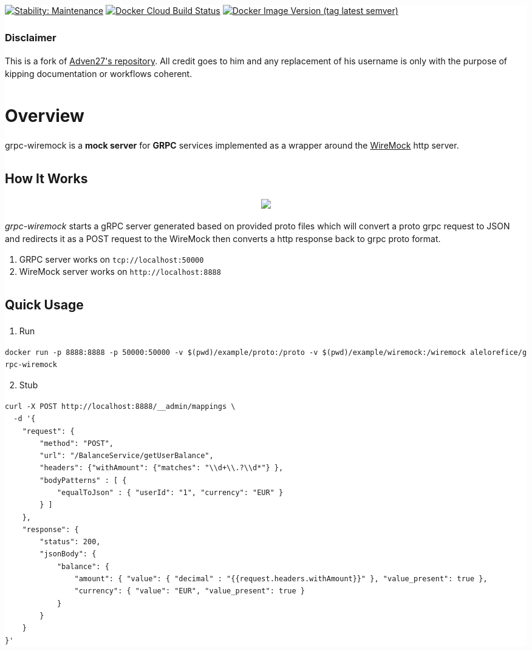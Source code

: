 [![Stability: Maintenance](https://masterminds.github.io/stability/maintenance.svg)](https://masterminds.github.io/stability/maintenance.html)
[![Docker Cloud Build Status](https://img.shields.io/docker/cloud/build/alelorefice/grpc-wiremock?label=build&logo=docker)](https://hub.docker.com/repository/docker/alelorefice/grpc-wiremock/builds)
[![Docker Image Version (tag latest semver)](https://img.shields.io/docker/v/alelorefice/grpc-wiremock/1.3.7?logo=docker)](https://hub.docker.com/repository/docker/alelorefice/grpc-wiremock/general)

### Disclaimer
This is a fork of [Adven27's repository](https://github.com/Adven27/grpc-wiremock). All credit goes to him and any replacement of his username is only with the purpose of kipping documentation or workflows coherent.

# Overview
grpc-wiremock is a **mock server** for **GRPC** services implemented as a wrapper around the [WireMock](http://wiremock.org) http server.

## How It Works

<p align="center">
  <img src="doc/overview.drawio.svg"/>
</p>

*grpc-wiremock* starts a gRPC server generated based on provided proto files which will convert a proto grpc request to JSON and redirects it as a POST request to the WireMock then converts a http response back to grpc proto format.
1. GRPC server works on `tcp://localhost:50000`
2. WireMock server works on `http://localhost:8888`

## Quick Usage
1) Run 
```posh
docker run -p 8888:8888 -p 50000:50000 -v $(pwd)/example/proto:/proto -v $(pwd)/example/wiremock:/wiremock alelorefice/grpc-wiremock
```

2) Stub 
```posh
curl -X POST http://localhost:8888/__admin/mappings \
  -d '{
    "request": {
        "method": "POST",
        "url": "/BalanceService/getUserBalance",
        "headers": {"withAmount": {"matches": "\\d+\\.?\\d*"} },
        "bodyPatterns" : [ {
            "equalToJson" : { "userId": "1", "currency": "EUR" }
        } ]
    },
    "response": {
        "status": 200,
        "jsonBody": { 
            "balance": { 
                "amount": { "value": { "decimal" : "{{request.headers.withAmount}}" }, "value_present": true },
                "currency": { "value": "EUR", "value_present": true }
            } 
        }
    }
}'
```
